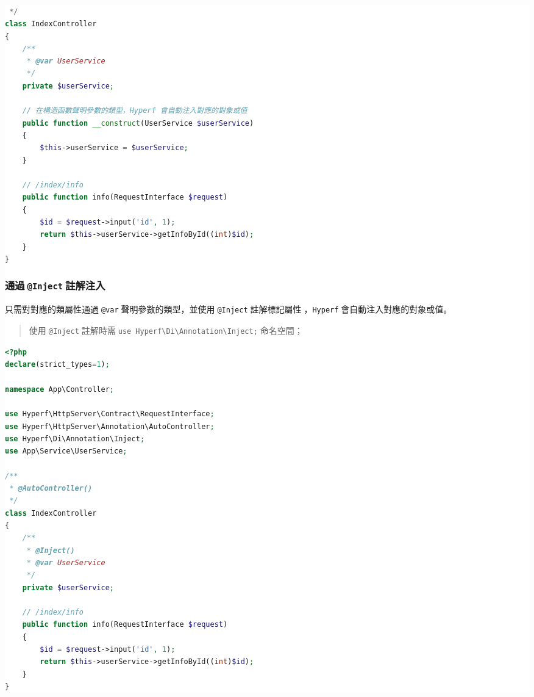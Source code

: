 ```php
 */
class IndexController
{
    /**
     * @var UserService
     */
    private $userService;
    
    // 在構造函數聲明參數的類型，Hyperf 會自動注入對應的對象或值
    public function __construct(UserService $userService)
    {
        $this->userService = $userService;
    }
    
    // /index/info
    public function info(RequestInterface $request)
    {
        $id = $request->input('id', 1);
        return $this->userService->getInfoById((int)$id);
    }
}
```

### 通過 `@Inject` 註解注入
只需對對應的類屬性通過 `@var` 聲明參數的類型，並使用 `@Inject` 註解標記屬性 ，`Hyperf` 會自動注入對應的對象或值。

> 使用 `@Inject` 註解時需 `use Hyperf\Di\Annotation\Inject;` 命名空間；  

```php
<?php
declare(strict_types=1);

namespace App\Controller;

use Hyperf\HttpServer\Contract\RequestInterface;
use Hyperf\HttpServer\Annotation\AutoController;
use Hyperf\Di\Annotation\Inject;
use App\Service\UserService;

/**
 * @AutoController()
 */
class IndexController
{
    /**
     * @Inject()
     * @var UserService
     */
    private $userService;
    
    // /index/info
    public function info(RequestInterface $request)
    {
        $id = $request->input('id', 1);
        return $this->userService->getInfoById((int)$id);
    }
}
```
   